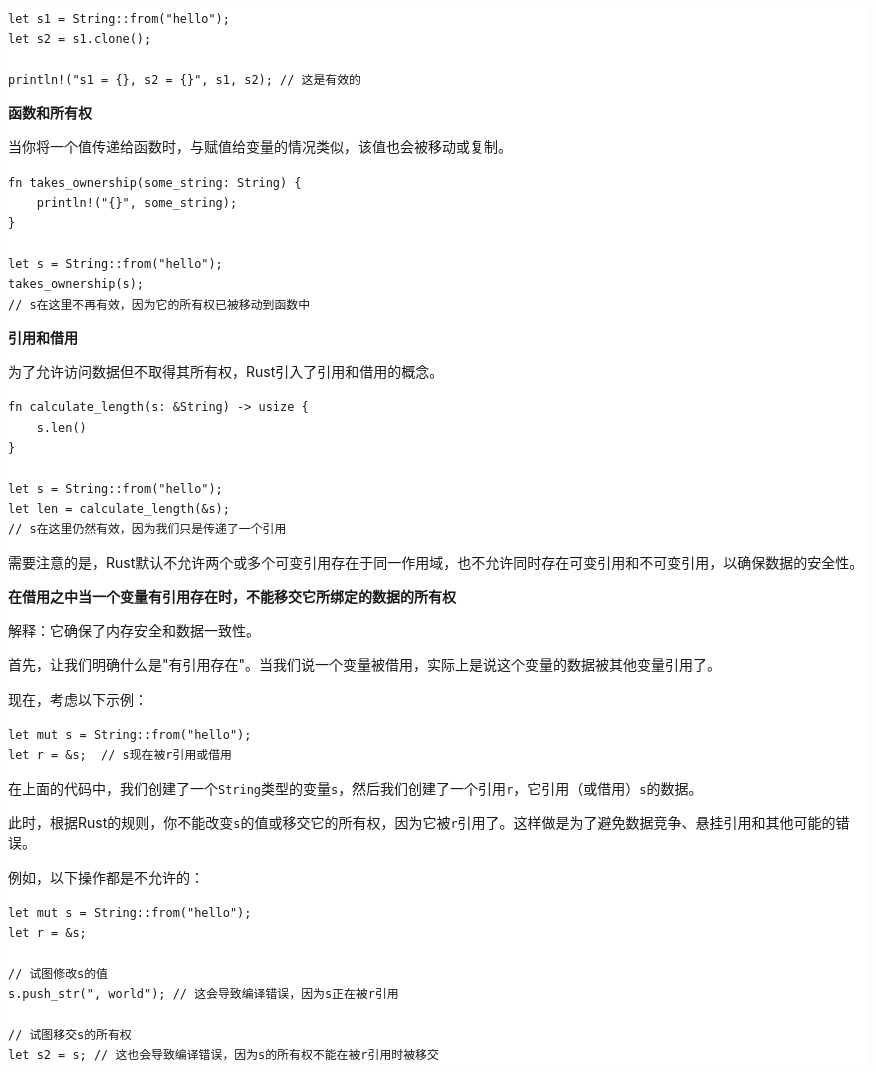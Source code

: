 ```
let s1 = String::from("hello");
let s2 = s1.clone();
​
println!("s1 = {}, s2 = {}", s1, s2); // 这是有效的
```

**函数和所有权**

当你将一个值传递给函数时，与赋值给变量的情况类似，该值也会被移动或复制。

```
fn takes_ownership(some_string: String) {
    println!("{}", some_string);
}
​
let s = String::from("hello");
takes_ownership(s);
// s在这里不再有效，因为它的所有权已被移动到函数中
```

**引用和借用**

为了允许访问数据但不取得其所有权，Rust引入了引用和借用的概念。

```
fn calculate_length(s: &String) -> usize {
    s.len()
}
​
let s = String::from("hello");
let len = calculate_length(&s);
// s在这里仍然有效，因为我们只是传递了一个引用
```

需要注意的是，Rust默认不允许两个或多个可变引用存在于同一作用域，也不允许同时存在可变引用和不可变引用，以确保数据的安全性。

**在借用之中当一个变量有引用存在时，不能移交它所绑定的数据的所有权**

解释：它确保了内存安全和数据一致性。

首先，让我们明确什么是"有引用存在"。当我们说一个变量被借用，实际上是说这个变量的数据被其他变量引用了。

现在，考虑以下示例：

```
let mut s = String::from("hello");
let r = &s;  // s现在被r引用或借用
```

在上面的代码中，我们创建了一个`String`类型的变量`s`，然后我们创建了一个引用`r`，它引用（或借用）`s`的数据。

此时，根据Rust的规则，你不能改变`s`的值或移交它的所有权，因为它被`r`引用了。这样做是为了避免数据竞争、悬挂引用和其他可能的错误。

例如，以下操作都是不允许的：

```
let mut s = String::from("hello");
let r = &s;
​
// 试图修改s的值
s.push_str(", world"); // 这会导致编译错误，因为s正在被r引用
​
// 试图移交s的所有权
let s2 = s; // 这也会导致编译错误，因为s的所有权不能在被r引用时被移交
```
